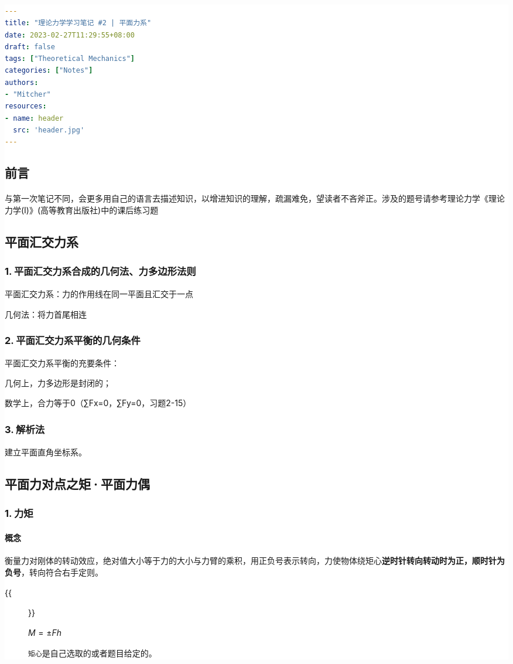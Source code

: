 ```yaml
---
title: "理论力学学习笔记 #2 | 平面力系"
date: 2023-02-27T11:29:55+08:00
draft: false
tags: ["Theoretical Mechanics"]
categories: ["Notes"]
authors:
- "Mitcher"
resources:
- name: header
  src: 'header.jpg'
---
```


## 前言

与第一次笔记不同，会更多用自己的语言去描述知识，以增进知识的理解，疏漏难免，望读者不吝斧正。涉及的题号请参考理论力学《理论力学(I)》(高等教育出版社)中的课后练习题

## 平面汇交力系

### 1. 平面汇交力系合成的几何法、力多边形法则

平面汇交力系：力的作用线在同一平面且汇交于一点

几何法：将力首尾相连

### 2. 平面汇交力系平衡的几何条件

平面汇交力系平衡的充要条件：

几何上，力多边形是封闭的；

数学上，合力等于0（∑Fx=0，∑Fy=0，习题2-15）

### 3. 解析法

建立平面直角坐标系。

## 平面力对点之矩 · 平面力偶

### 1. 力矩

#### 概念

衡量力对刚体的转动效应，绝对值大小等于力的大小与力臂的乘积，用正负号表示转向，力使物体绕矩心**逆时针转向转动时为正，顺时针为负号**，转向符合右手定则。

{{<figure src="https://mitcher-1316637614.cos.ap-nanjing.myqcloud.com/test/image-20230227232516064.png" alt="力矩定义" width="250">}}

$M=\pm Fh$

`矩心`是自己选取的或者题目给定的。
